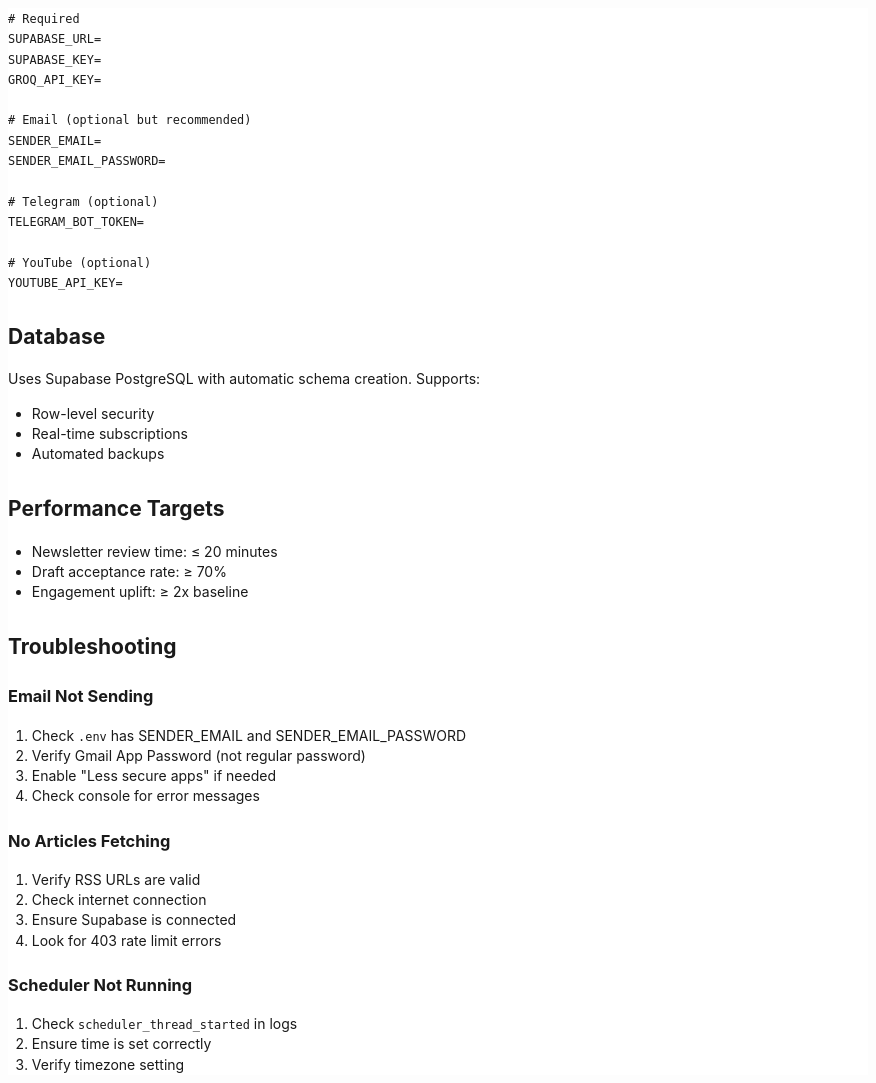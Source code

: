 ```env
# Required
SUPABASE_URL=
SUPABASE_KEY=
GROQ_API_KEY=

# Email (optional but recommended)
SENDER_EMAIL=
SENDER_EMAIL_PASSWORD=

# Telegram (optional)
TELEGRAM_BOT_TOKEN=

# YouTube (optional)
YOUTUBE_API_KEY=
```

## Database

Uses Supabase PostgreSQL with automatic schema creation. Supports:
- Row-level security
- Real-time subscriptions
- Automated backups

## Performance Targets

- Newsletter review time: ≤ 20 minutes
- Draft acceptance rate: ≥ 70%
- Engagement uplift: ≥ 2x baseline

## Troubleshooting

### Email Not Sending

1. Check `.env` has SENDER_EMAIL and SENDER_EMAIL_PASSWORD
2. Verify Gmail App Password (not regular password)
3. Enable "Less secure apps" if needed
4. Check console for error messages

### No Articles Fetching

1. Verify RSS URLs are valid
2. Check internet connection
3. Ensure Supabase is connected
4. Look for 403 rate limit errors

### Scheduler Not Running

1. Check `scheduler_thread_started` in logs
2. Ensure time is set correctly
3. Verify timezone setting
